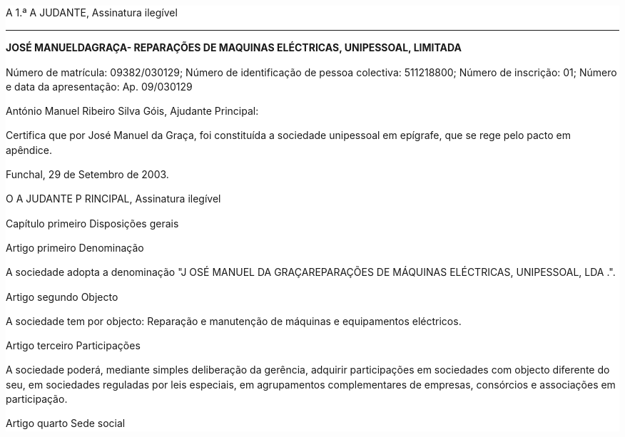 
A 1.ª A JUDANTE, Assinatura ilegível




---

**JOSÉ MANUELDAGRAÇA- REPARAÇÕES DE
MAQUINAS ELÉCTRICAS, UNIPESSOAL, LIMITADA**


Número de matrícula: 09382/030129;
Número de identificação de pessoa colectiva: 511218800;
Número de inscrição: 01;
Número e data da apresentação: Ap. 09/030129


António Manuel Ribeiro Silva Góis, Ajudante Principal:


Certifica que por José Manuel da Graça, foi constituída a
sociedade unipessoal em epígrafe, que se rege pelo pacto em
apêndice.


Funchal, 29 de Setembro de 2003.


O A JUDANTE P RINCIPAL, Assinatura ilegível


Capítulo primeiro
Disposições gerais


Artigo primeiro
Denominação


A sociedade adopta a denominação "J OSÉ MANUEL DA
GRAÇAREPARAÇÕES DE MÁQUINAS ELÉCTRICAS, UNIPESSOAL,
LDA .".


Artigo segundo
Objecto


A sociedade tem por objecto: Reparação e manutenção de
máquinas e equipamentos eléctricos.


Artigo terceiro
Participações


A sociedade poderá, mediante simples deliberação da
gerência, adquirir participações em sociedades com objecto
diferente do seu, em sociedades reguladas por leis especiais,
em agrupamentos complementares de empresas, consórcios
e associações em participação.


Artigo quarto
Sede social
